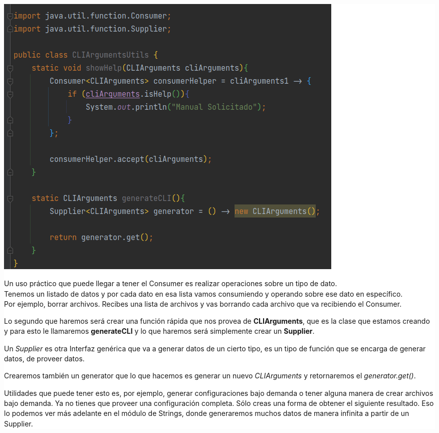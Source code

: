 ![13_Revisando_el_paquete_Function_Consumer_Supplier_02](src/Curso_Programacion_Funcional_Java_SE/13_Revisando_el_paquete_Function_Consumer_Supplier_02.png)

Un uso práctico que puede llegar a tener el Consumer es
realizar operaciones sobre un tipo de dato.  
Tenemos un listado de datos y por cada dato en esa lista
vamos consumiendo y operando sobre ese dato en específico.  
Por ejemplo, borrar archivos. Recibes una lista de archivos y vas borrando cada archivo que va recibiendo
el Consumer.

Lo segundo que haremos será crear una función rápida que nos provea de **CLIArguments**, que es la clase que estamos creando y para esto le llamaremos **generateCLI** y lo que haremos será simplemente crear un **Supplier**.

Un *Supplier* es otra Interfaz genérica que
va a generar datos de un cierto tipo, es un tipo de función que se encarga de generar datos, de proveer datos.

Crearemos también un generator que lo que hacemos es generar un nuevo *CLIArguments* y retornaremos el *generator.get()*.

Utilidades que puede tener esto es, por ejemplo, generar configuraciones bajo demanda o tener alguna manera de crear archivos
bajo demanda. Ya no tienes que proveer una configuración completa.
Sólo creas una forma de obtener el siguiente resultado.
Eso lo podemos ver más adelante en el módulo de Strings, donde generaremos muchos
datos de manera infinita a partir de un Supplier.
